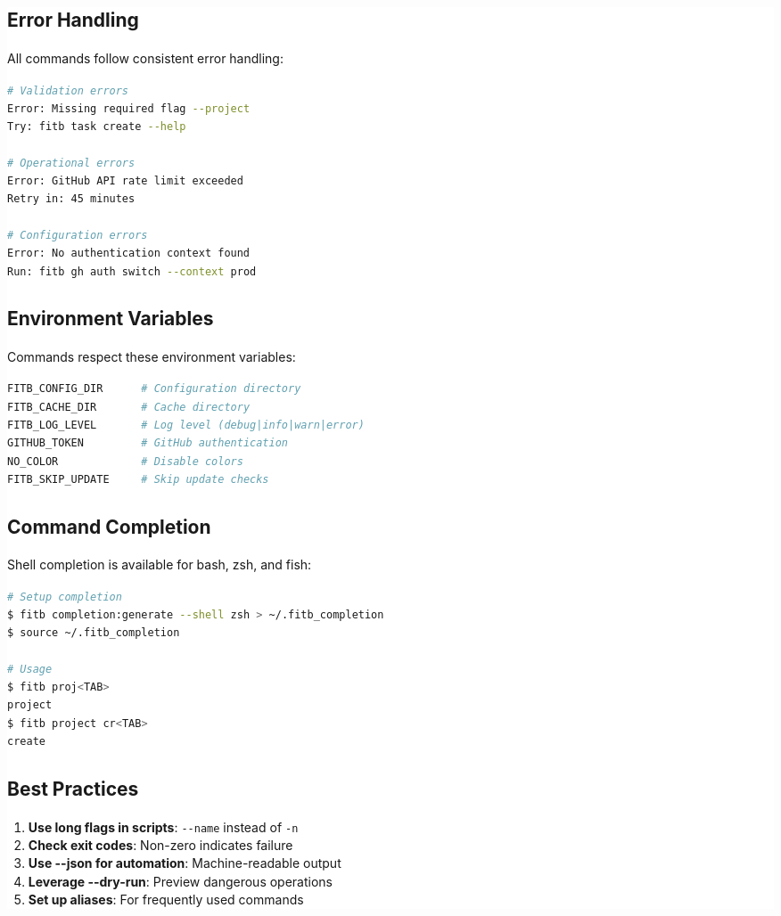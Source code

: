 ## Error Handling

All commands follow consistent error handling:

```bash
# Validation errors
Error: Missing required flag --project
Try: fitb task create --help

# Operational errors  
Error: GitHub API rate limit exceeded
Retry in: 45 minutes

# Configuration errors
Error: No authentication context found
Run: fitb gh auth switch --context prod
```

## Environment Variables

Commands respect these environment variables:

```bash
FITB_CONFIG_DIR      # Configuration directory
FITB_CACHE_DIR       # Cache directory
FITB_LOG_LEVEL       # Log level (debug|info|warn|error)
GITHUB_TOKEN         # GitHub authentication
NO_COLOR             # Disable colors
FITB_SKIP_UPDATE     # Skip update checks
```

## Command Completion

Shell completion is available for bash, zsh, and fish:

```bash
# Setup completion
$ fitb completion:generate --shell zsh > ~/.fitb_completion
$ source ~/.fitb_completion

# Usage
$ fitb proj<TAB>
project
$ fitb project cr<TAB>
create
```

## Best Practices

1. **Use long flags in scripts**: `--name` instead of `-n`
2. **Check exit codes**: Non-zero indicates failure
3. **Use --json for automation**: Machine-readable output
4. **Leverage --dry-run**: Preview dangerous operations
5. **Set up aliases**: For frequently used commands
